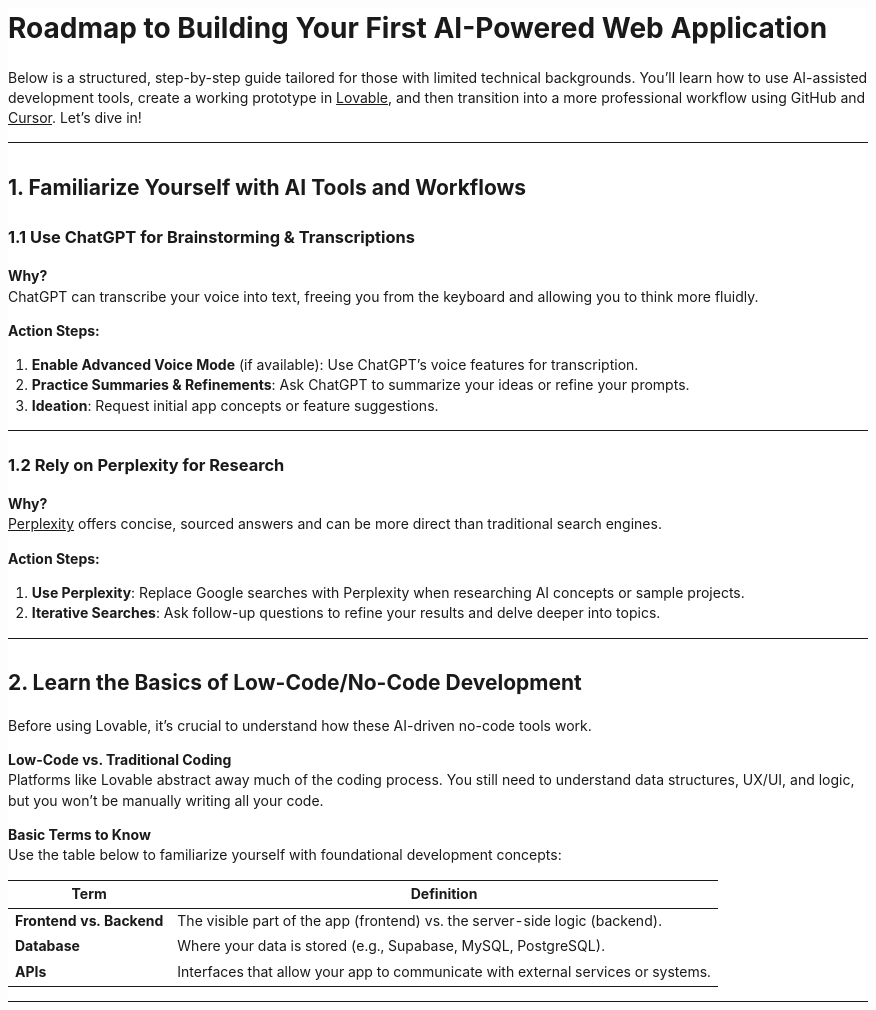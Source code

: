 # Roadmap to Building Your First AI-Powered Web Application

Below is a structured, step-by-step guide tailored for those with limited technical backgrounds. You’ll learn how to use AI-assisted development tools, create a working prototype in [Lovable](https://lovable.tech/), and then transition into a more professional workflow using GitHub and [Cursor](https://www.cursor.so/). Let’s dive in!

---

## 1. Familiarize Yourself with AI Tools and Workflows

### 1.1 Use ChatGPT for Brainstorming & Transcriptions
**Why?**  
ChatGPT can transcribe your voice into text, freeing you from the keyboard and allowing you to think more fluidly.

**Action Steps:**
1. **Enable Advanced Voice Mode** (if available): Use ChatGPT’s voice features for transcription.
2. **Practice Summaries & Refinements**: Ask ChatGPT to summarize your ideas or refine your prompts.
3. **Ideation**: Request initial app concepts or feature suggestions.

---

### 1.2 Rely on Perplexity for Research
**Why?**  
[Perplexity](https://www.perplexity.ai/) offers concise, sourced answers and can be more direct than traditional search engines.

**Action Steps:**
1. **Use Perplexity**: Replace Google searches with Perplexity when researching AI concepts or sample projects.
2. **Iterative Searches**: Ask follow-up questions to refine your results and delve deeper into topics.

---

## 2. Learn the Basics of Low-Code/No-Code Development
Before using Lovable, it’s crucial to understand how these AI-driven no-code tools work.

**Low-Code vs. Traditional Coding**  
Platforms like Lovable abstract away much of the coding process. You still need to understand data structures, UX/UI, and logic, but you won’t be manually writing all your code.

**Basic Terms to Know**  
Use the table below to familiarize yourself with foundational development concepts:

| Term                  | Definition                                                                              |
|-----------------------|------------------------------------------------------------------------------------------|
| **Frontend vs. Backend** | The visible part of the app (frontend) vs. the server-side logic (backend).           |
| **Database**          | Where your data is stored (e.g., Supabase, MySQL, PostgreSQL).                           |
| **APIs**              | Interfaces that allow your app to communicate with external services or systems.         |

---
